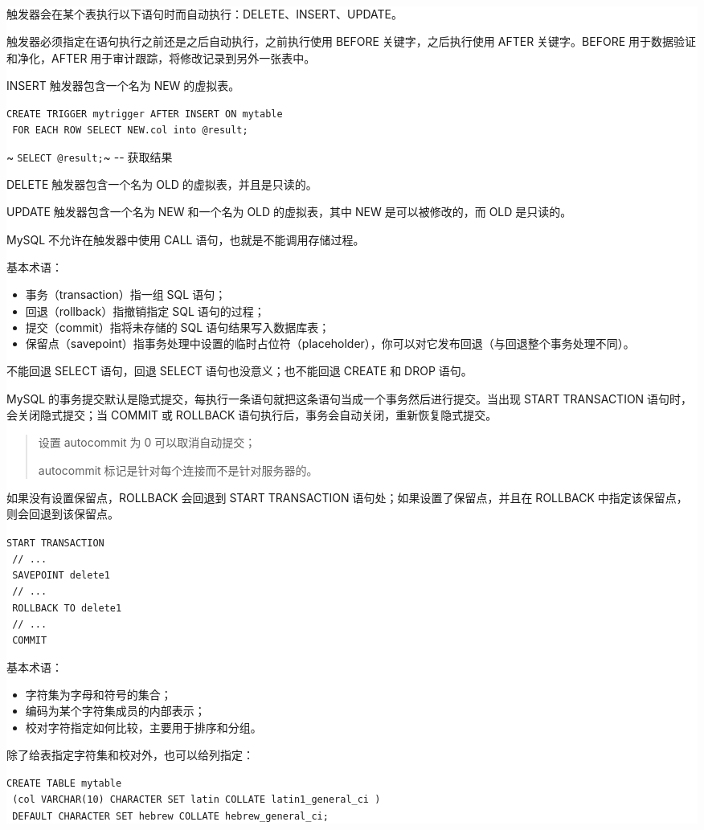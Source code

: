 触发器会在某个表执行以下语句时而自动执行：DELETE、INSERT、UPDATE。

触发器必须指定在语句执行之前还是之后自动执行，之前执行使用 BEFORE 关键字，之后执行使用 AFTER 关键字。BEFORE 用于数据验证和净化，AFTER 用于审计跟踪，将修改记录到另外一张表中。

INSERT 触发器包含一个名为 NEW 的虚拟表。

```
CREATE TRIGGER mytrigger AFTER INSERT ON mytable
 FOR EACH ROW SELECT NEW.col into @result;
```

 ~
 `SELECT @result;`~ -- 获取结果

DELETE 触发器包含一个名为 OLD 的虚拟表，并且是只读的。

UPDATE 触发器包含一个名为 NEW 和一个名为 OLD 的虚拟表，其中 NEW 是可以被修改的，而 OLD 是只读的。

MySQL 不允许在触发器中使用 CALL 语句，也就是不能调用存储过程。

基本术语：

-   事务（transaction）指一组 SQL 语句；
-   回退（rollback）指撤销指定 SQL 语句的过程；
-   提交（commit）指将未存储的 SQL 语句结果写入数据库表；
-   保留点（savepoint）指事务处理中设置的临时占位符（placeholder），你可以对它发布回退（与回退整个事务处理不同）。

不能回退 SELECT 语句，回退 SELECT 语句也没意义；也不能回退 CREATE 和 DROP 语句。

MySQL 的事务提交默认是隐式提交，每执行一条语句就把这条语句当成一个事务然后进行提交。当出现 START TRANSACTION 语句时，会关闭隐式提交；当 COMMIT 或 ROLLBACK 语句执行后，事务会自动关闭，重新恢复隐式提交。

>   设置 autocommit 为 0 可以取消自动提交；
>
>   autocommit 标记是针对每个连接而不是针对服务器的。

如果没有设置保留点，ROLLBACK 会回退到 START TRANSACTION 语句处；如果设置了保留点，并且在 ROLLBACK 中指定该保留点，则会回退到该保留点。

```
START TRANSACTION
 // ...
 SAVEPOINT delete1
 // ...
 ROLLBACK TO delete1
 // ...
 COMMIT
```

基本术语：

-   字符集为字母和符号的集合；
-   编码为某个字符集成员的内部表示；
-   校对字符指定如何比较，主要用于排序和分组。

除了给表指定字符集和校对外，也可以给列指定：

```
CREATE TABLE mytable
 (col VARCHAR(10) CHARACTER SET latin COLLATE latin1_general_ci )
 DEFAULT CHARACTER SET hebrew COLLATE hebrew_general_ci;
```
